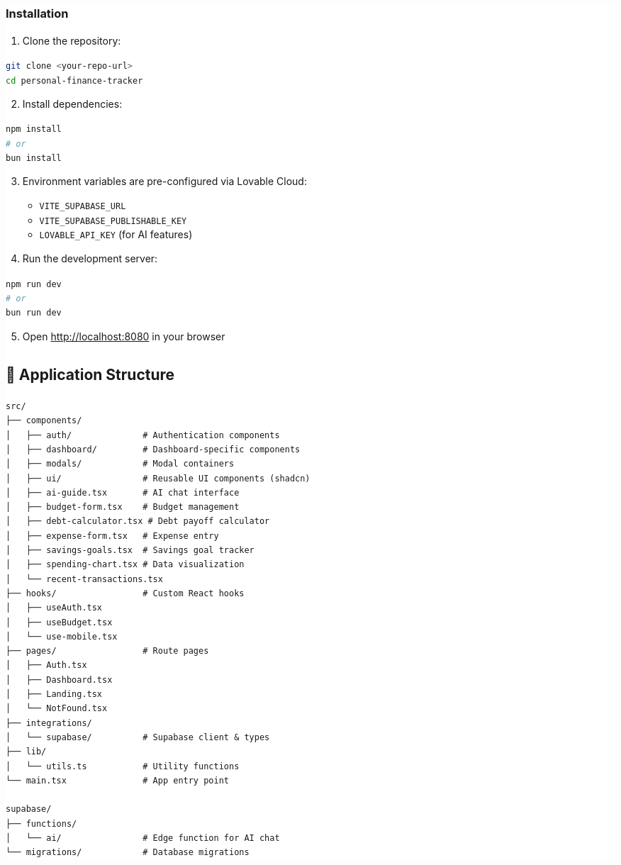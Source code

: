 ### Installation

1. Clone the repository:
```bash
git clone <your-repo-url>
cd personal-finance-tracker
```

2. Install dependencies:
```bash
npm install
# or
bun install
```

3. Environment variables are pre-configured via Lovable Cloud:
   - `VITE_SUPABASE_URL`
   - `VITE_SUPABASE_PUBLISHABLE_KEY`
   - `LOVABLE_API_KEY` (for AI features)

4. Run the development server:
```bash
npm run dev
# or
bun run dev
```

5. Open [http://localhost:8080](http://localhost:8080) in your browser

## 📱 Application Structure

```
src/
├── components/
│   ├── auth/              # Authentication components
│   ├── dashboard/         # Dashboard-specific components
│   ├── modals/            # Modal containers
│   ├── ui/                # Reusable UI components (shadcn)
│   ├── ai-guide.tsx       # AI chat interface
│   ├── budget-form.tsx    # Budget management
│   ├── debt-calculator.tsx # Debt payoff calculator
│   ├── expense-form.tsx   # Expense entry
│   ├── savings-goals.tsx  # Savings goal tracker
│   ├── spending-chart.tsx # Data visualization
│   └── recent-transactions.tsx
├── hooks/                 # Custom React hooks
│   ├── useAuth.tsx
│   ├── useBudget.tsx
│   └── use-mobile.tsx
├── pages/                 # Route pages
│   ├── Auth.tsx
│   ├── Dashboard.tsx
│   ├── Landing.tsx
│   └── NotFound.tsx
├── integrations/
│   └── supabase/          # Supabase client & types
├── lib/
│   └── utils.ts           # Utility functions
└── main.tsx               # App entry point

supabase/
├── functions/
│   └── ai/                # Edge function for AI chat
└── migrations/            # Database migrations
```
